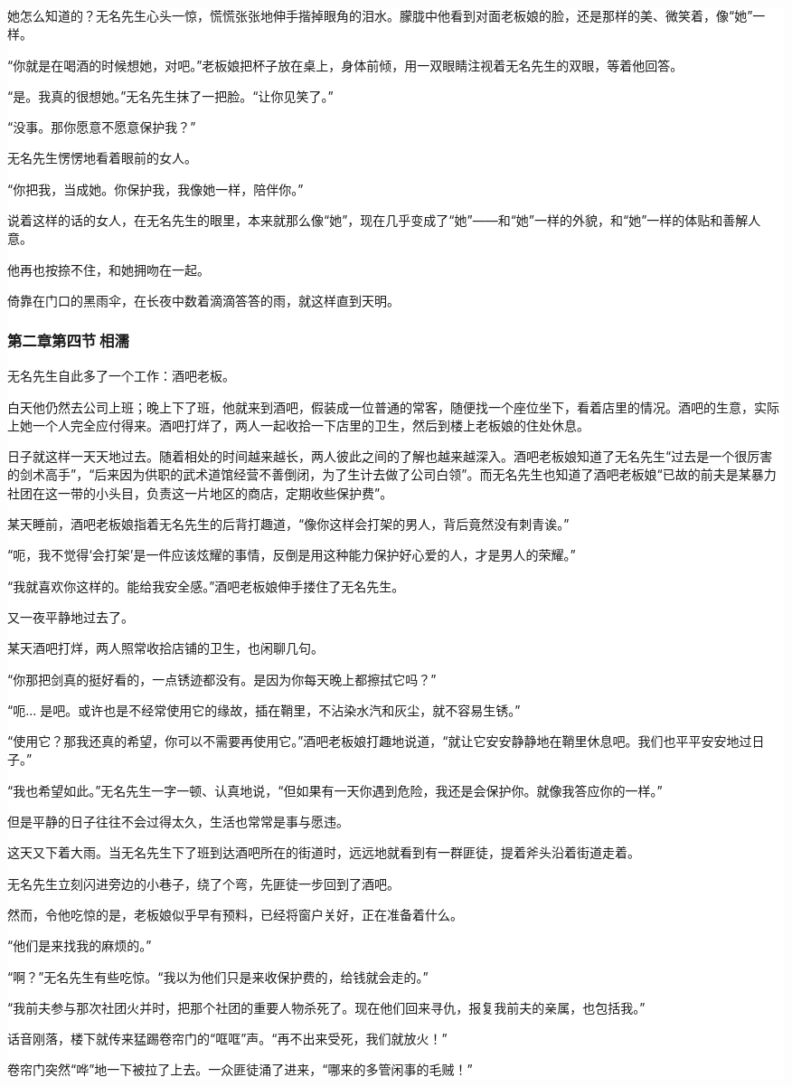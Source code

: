 她怎么知道的？无名先生心头一惊，慌慌张张地伸手揩掉眼角的泪水。朦胧中他看到对面老板娘的脸，还是那样的美、微笑着，像“她”一样。

“你就是在喝酒的时候想她，对吧。”老板娘把杯子放在桌上，身体前倾，用一双眼睛注视着无名先生的双眼，等着他回答。

“是。我真的很想她。”无名先生抹了一把脸。“让你见笑了。”

“没事。那你愿意不愿意保护我？”

无名先生愣愣地看着眼前的女人。

“你把我，当成她。你保护我，我像她一样，陪伴你。”

说着这样的话的女人，在无名先生的眼里，本来就那么像“她”，现在几乎变成了“她”——和“她”一样的外貌，和“她”一样的体贴和善解人意。

他再也按捺不住，和她拥吻在一起。

倚靠在门口的黑雨伞，在长夜中数着滴滴答答的雨，就这样直到天明。

### 第二章第四节 相濡

无名先生自此多了一个工作：酒吧老板。

白天他仍然去公司上班；晚上下了班，他就来到酒吧，假装成一位普通的常客，随便找一个座位坐下，看着店里的情况。酒吧的生意，实际上她一个人完全应付得来。酒吧打烊了，两人一起收拾一下店里的卫生，然后到楼上老板娘的住处休息。

日子就这样一天天地过去。随着相处的时间越来越长，两人彼此之间的了解也越来越深入。酒吧老板娘知道了无名先生“过去是一个很厉害的剑术高手”，“后来因为供职的武术道馆经营不善倒闭，为了生计去做了公司白领”。而无名先生也知道了酒吧老板娘“已故的前夫是某暴力社团在这一带的小头目，负责这一片地区的商店，定期收些保护费”。

某天睡前，酒吧老板娘指着无名先生的后背打趣道，“像你这样会打架的男人，背后竟然没有刺青诶。”

“呃，我不觉得‘会打架’是一件应该炫耀的事情，反倒是用这种能力保护好心爱的人，才是男人的荣耀。”

“我就喜欢你这样的。能给我安全感。”酒吧老板娘伸手搂住了无名先生。

又一夜平静地过去了。

某天酒吧打烊，两人照常收拾店铺的卫生，也闲聊几句。

“你那把剑真的挺好看的，一点锈迹都没有。是因为你每天晚上都擦拭它吗？”

“呃... 是吧。或许也是不经常使用它的缘故，插在鞘里，不沾染水汽和灰尘，就不容易生锈。”

“使用它？那我还真的希望，你可以不需要再使用它。”酒吧老板娘打趣地说道，“就让它安安静静地在鞘里休息吧。我们也平平安安地过日子。”

“我也希望如此。”无名先生一字一顿、认真地说，“但如果有一天你遇到危险，我还是会保护你。就像我答应你的一样。”

但是平静的日子往往不会过得太久，生活也常常是事与愿违。

这天又下着大雨。当无名先生下了班到达酒吧所在的街道时，远远地就看到有一群匪徒，提着斧头沿着街道走着。

无名先生立刻闪进旁边的小巷子，绕了个弯，先匪徒一步回到了酒吧。

然而，令他吃惊的是，老板娘似乎早有预料，已经将窗户关好，正在准备着什么。

“他们是来找我的麻烦的。”

“啊？”无名先生有些吃惊。“我以为他们只是来收保护费的，给钱就会走的。”

“我前夫参与那次社团火并时，把那个社团的重要人物杀死了。现在他们回来寻仇，报复我前夫的亲属，也包括我。”

话音刚落，楼下就传来猛踢卷帘门的“哐哐”声。“再不出来受死，我们就放火！”

卷帘门突然“哗”地一下被拉了上去。一众匪徒涌了进来，“哪来的多管闲事的毛贼！”
